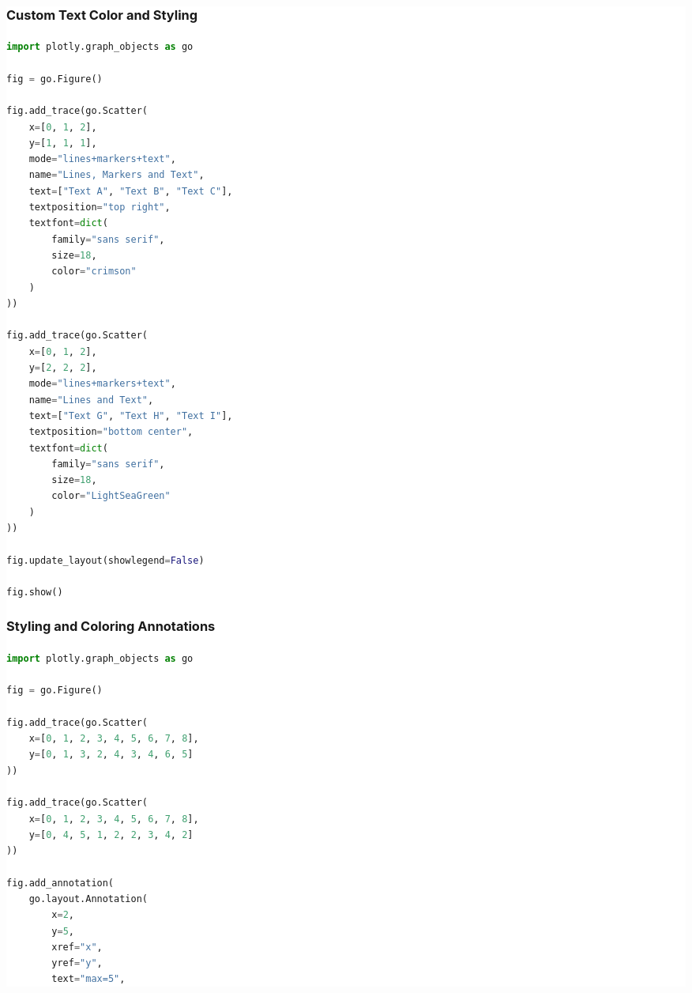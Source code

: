 ### Custom Text Color and Styling

```python
import plotly.graph_objects as go

fig = go.Figure()

fig.add_trace(go.Scatter(
    x=[0, 1, 2],
    y=[1, 1, 1],
    mode="lines+markers+text",
    name="Lines, Markers and Text",
    text=["Text A", "Text B", "Text C"],
    textposition="top right",
    textfont=dict(
        family="sans serif",
        size=18,
        color="crimson"
    )
))

fig.add_trace(go.Scatter(
    x=[0, 1, 2],
    y=[2, 2, 2],
    mode="lines+markers+text",
    name="Lines and Text",
    text=["Text G", "Text H", "Text I"],
    textposition="bottom center",
    textfont=dict(
        family="sans serif",
        size=18,
        color="LightSeaGreen"
    )
))

fig.update_layout(showlegend=False)

fig.show()
```

### Styling and Coloring Annotations

```python
import plotly.graph_objects as go

fig = go.Figure()

fig.add_trace(go.Scatter(
    x=[0, 1, 2, 3, 4, 5, 6, 7, 8],
    y=[0, 1, 3, 2, 4, 3, 4, 6, 5]
))

fig.add_trace(go.Scatter(
    x=[0, 1, 2, 3, 4, 5, 6, 7, 8],
    y=[0, 4, 5, 1, 2, 2, 3, 4, 2]
))

fig.add_annotation(
    go.layout.Annotation(
        x=2,
        y=5,
        xref="x",
        yref="y",
        text="max=5",
```